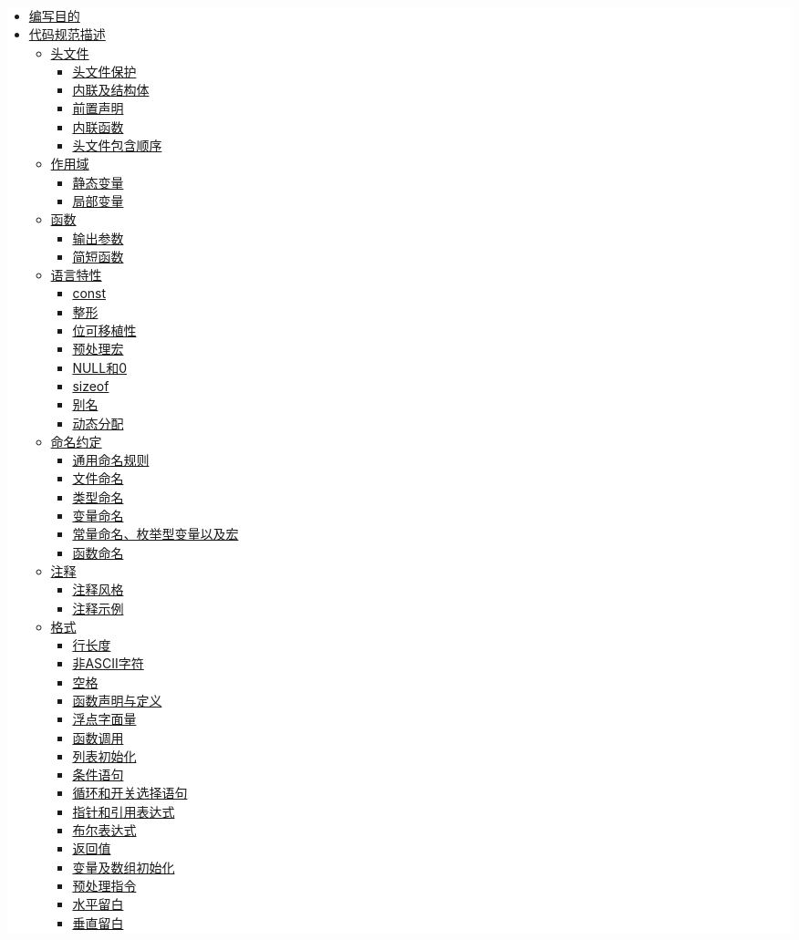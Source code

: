 

- [编写目的](#%E7%BC%96%E5%86%99%E7%9B%AE%E7%9A%84)
- [代码规范描述](#%E4%BB%A3%E7%A0%81%E8%A7%84%E8%8C%83%E6%8F%8F%E8%BF%B0)
  - [头文件](#%E5%A4%B4%E6%96%87%E4%BB%B6)
    - [头文件保护](#%E5%A4%B4%E6%96%87%E4%BB%B6%E4%BF%9D%E6%8A%A4)
    - [内联及结构体](#%E5%86%85%E8%81%94%E5%8F%8A%E7%BB%93%E6%9E%84%E4%BD%93)
    - [前置声明](#%E5%89%8D%E7%BD%AE%E5%A3%B0%E6%98%8E)
    - [内联函数](#%E5%86%85%E8%81%94%E5%87%BD%E6%95%B0)
    - [头文件包含顺序](#%E5%A4%B4%E6%96%87%E4%BB%B6%E5%8C%85%E5%90%AB%E9%A1%BA%E5%BA%8F)
  - [作用域](#%E4%BD%9C%E7%94%A8%E5%9F%9F)
    - [静态变量](#%E9%9D%99%E6%80%81%E5%8F%98%E9%87%8F)
    - [局部变量](#%E5%B1%80%E9%83%A8%E5%8F%98%E9%87%8F)
  - [函数](#%E5%87%BD%E6%95%B0)
    - [输出参数](#%E8%BE%93%E5%87%BA%E5%8F%82%E6%95%B0)
    - [简短函数](#%E7%AE%80%E7%9F%AD%E5%87%BD%E6%95%B0)
  - [语言特性](#%E8%AF%AD%E8%A8%80%E7%89%B9%E6%80%A7)
    - [const](#const)
    - [整形](#%E6%95%B4%E5%BD%A2)
    - [位可移植性](#%E4%BD%8D%E5%8F%AF%E7%A7%BB%E6%A4%8D%E6%80%A7)
    - [预处理宏](#%E9%A2%84%E5%A4%84%E7%90%86%E5%AE%8F)
    - [NULL和0](#null%E5%92%8C0)
    - [sizeof](#sizeof)
    - [别名](#%E5%88%AB%E5%90%8D)
    - [动态分配](#%E5%8A%A8%E6%80%81%E5%88%86%E9%85%8D)
  - [命名约定](#%E5%91%BD%E5%90%8D%E7%BA%A6%E5%AE%9A)
    - [通用命名规则](#%E9%80%9A%E7%94%A8%E5%91%BD%E5%90%8D%E8%A7%84%E5%88%99)
    - [文件命名](#%E6%96%87%E4%BB%B6%E5%91%BD%E5%90%8D)
    - [类型命名](#%E7%B1%BB%E5%9E%8B%E5%91%BD%E5%90%8D)
    - [变量命名](#%E5%8F%98%E9%87%8F%E5%91%BD%E5%90%8D)
    - [常量命名、枚举型变量以及宏](#%E5%B8%B8%E9%87%8F%E5%91%BD%E5%90%8D%E6%9E%9A%E4%B8%BE%E5%9E%8B%E5%8F%98%E9%87%8F%E4%BB%A5%E5%8F%8A%E5%AE%8F)
    - [函数命名](#%E5%87%BD%E6%95%B0%E5%91%BD%E5%90%8D)
  - [注释](#%E6%B3%A8%E9%87%8A)
    - [注释风格](#%E6%B3%A8%E9%87%8A%E9%A3%8E%E6%A0%BC)
    - [注释示例](#%E6%B3%A8%E9%87%8A%E7%A4%BA%E4%BE%8B)
  - [格式](#%E6%A0%BC%E5%BC%8F)
    - [行长度](#%E8%A1%8C%E9%95%BF%E5%BA%A6)
    - [非ASCII字符](#%E9%9D%9Eascii%E5%AD%97%E7%AC%A6)
    - [空格](#%E7%A9%BA%E6%A0%BC)
    - [函数声明与定义](#%E5%87%BD%E6%95%B0%E5%A3%B0%E6%98%8E%E4%B8%8E%E5%AE%9A%E4%B9%89)
    - [浮点字面量](#%E6%B5%AE%E7%82%B9%E5%AD%97%E9%9D%A2%E9%87%8F)
    - [函数调用](#%E5%87%BD%E6%95%B0%E8%B0%83%E7%94%A8)
    - [列表初始化](#%E5%88%97%E8%A1%A8%E5%88%9D%E5%A7%8B%E5%8C%96)
    - [条件语句](#%E6%9D%A1%E4%BB%B6%E8%AF%AD%E5%8F%A5)
    - [循环和开关选择语句](#%E5%BE%AA%E7%8E%AF%E5%92%8C%E5%BC%80%E5%85%B3%E9%80%89%E6%8B%A9%E8%AF%AD%E5%8F%A5)
    - [指针和引用表达式](#%E6%8C%87%E9%92%88%E5%92%8C%E5%BC%95%E7%94%A8%E8%A1%A8%E8%BE%BE%E5%BC%8F)
    - [布尔表达式](#%E5%B8%83%E5%B0%94%E8%A1%A8%E8%BE%BE%E5%BC%8F)
    - [返回值](#%E8%BF%94%E5%9B%9E%E5%80%BC)
    - [变量及数组初始化](#%E5%8F%98%E9%87%8F%E5%8F%8A%E6%95%B0%E7%BB%84%E5%88%9D%E5%A7%8B%E5%8C%96)
    - [预处理指令](#%E9%A2%84%E5%A4%84%E7%90%86%E6%8C%87%E4%BB%A4)
    - [水平留白](#%E6%B0%B4%E5%B9%B3%E7%95%99%E7%99%BD)
    - [垂直留白](#%E5%9E%82%E7%9B%B4%E7%95%99%E7%99%BD)
